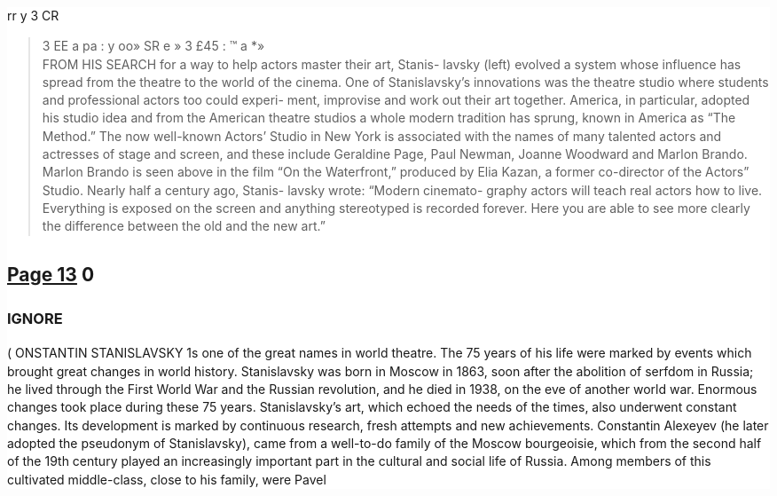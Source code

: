    
  
rr y 3 CR 
> 3 EE a pa : 
y oo» SR e 
» 3 £45 : ™ a 
*»     
FROM HIS SEARCH for a way to 
help actors master their art, Stanis- 
lavsky (left) evolved a system whose 
influence has spread from the theatre 
to the world of the cinema. One 
of Stanislavsky’s innovations was the 
theatre studio where students and 
professional actors too could experi- 
ment, improvise and work out their 
art together. America, in particular, 
adopted his studio idea and from 
the American theatre studios a 
whole modern tradition has sprung, 
known in America as “The Method.” 
The now well-known Actors’ Studio 
in New York is associated with the 
names of many talented actors and 
actresses of stage and screen, and 
these include Geraldine Page, Paul 
Newman, Joanne Woodward and 
Marlon Brando. Marlon Brando is seen 
above in the film “On the Waterfront,” 
produced by Elia Kazan, a former 
co-director of the Actors” Studio. 
Nearly half a century ago, Stanis- 
lavsky wrote: “Modern cinemato- 
graphy actors will teach real actors 
how to live. Everything is exposed on 
the screen and anything stereotyped 
is recorded forever. Here you are 
able to see more clearly the difference 
between the old and the new art.” 
  

## [Page 13](063381engo.pdf#page=13) 0

### IGNORE

  
  
( ONSTANTIN STANISLAVSKY 1s one of the great 
names in world theatre. The 75 years of his 
life were marked by events which brought great changes in 
world history. Stanislavsky was born in Moscow in 1863, 
soon after the abolition of serfdom in Russia; he lived 
through the First World War and the Russian revolution, 
and he died in 1938, on the eve of another world war. 
Enormous changes took place during these 75 years. 
Stanislavsky’s art, which echoed the needs of the times, 
also underwent constant changes. Its development is 
marked by continuous research, fresh attempts and new 
achievements. 
Constantin Alexeyev (he later adopted the pseudonym of 
Stanislavsky), came from a well-to-do family of the 
Moscow bourgeoisie, which from the second half of the 
19th century played an increasingly important part in the 
cultural and social life of Russia. Among members of this 
cultivated middle-class, close to his family, were Pavel 